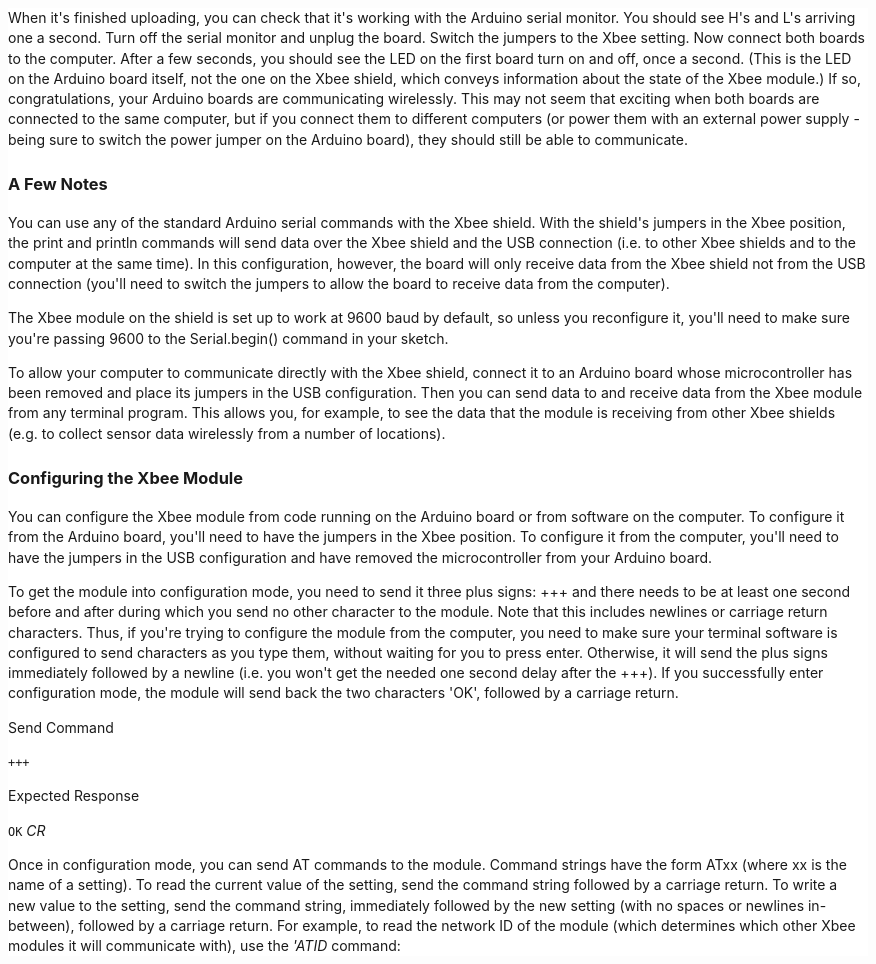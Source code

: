 When it's finished uploading, you can check that it's working with the Arduino serial monitor. You should see H's and L's arriving one a second. Turn off the serial monitor and unplug the board. Switch the jumpers to the Xbee setting. Now connect both boards to the computer. After a few seconds, you should see the LED on the first board turn on and off, once a second. (This is the LED on the Arduino board itself, not the one on the Xbee shield, which conveys information about the state of the Xbee module.) If so, congratulations, your Arduino boards are communicating wirelessly. This may not seem that exciting when both boards are connected to the same computer, but if you connect them to different computers (or power them with an external power supply - being sure to switch the power jumper on the Arduino board), they should still be able to communicate.

### A Few Notes

You can use any of the standard Arduino serial commands with the Xbee shield. With the shield's jumpers in the Xbee position, the print and println commands will send data over the Xbee shield and the USB connection (i.e. to other Xbee shields and to the computer at the same time). In this configuration, however, the board will only receive data from the Xbee shield not from the USB connection (you'll need to switch the jumpers to allow the board to receive data from the computer).

The Xbee module on the shield is set up to work at 9600 baud by default, so unless you reconfigure it, you'll need to make sure you're passing 9600 to the Serial.begin() command in your sketch.

To allow your computer to communicate directly with the Xbee shield, connect it to an Arduino board whose microcontroller has been removed and place its jumpers in the USB configuration. Then you can send data to and receive data from the Xbee module from any terminal program. This allows you, for example, to see the data that the module is receiving from other Xbee shields (e.g. to collect sensor data wirelessly from a number of locations).

### Configuring the Xbee Module

You can configure the Xbee module from code running on the Arduino board or from software on the computer. To configure it from the Arduino board, you'll need to have the jumpers in the Xbee position. To configure it from the computer, you'll need to have the jumpers in the USB configuration and have removed the microcontroller from your Arduino board.

To get the module into configuration mode, you need to send it three plus signs: +++ and there needs to be at least one second before and after during which you send no other character to the module. Note that this includes newlines or carriage return characters. Thus, if you're trying to configure the module from the computer, you need to make sure your terminal software is configured to send characters as you type them, without waiting for you to press enter. Otherwise, it will send the plus signs immediately followed by a newline (i.e. you won't get the needed one second delay after the +++). If you successfully enter configuration mode, the module will send back the two characters 'OK', followed by a carriage return.

Send Command

`+++`

Expected Response

`OK` *CR*

Once in configuration mode, you can send AT commands to the module. Command strings have the form ATxx (where xx is the name of a setting). To read the current value of the setting, send the command string followed by a carriage return. To write a new value to the setting, send the command string, immediately followed by the new setting (with no spaces or newlines in-between), followed by a carriage return. For example, to read the network ID of the module (which determines which other Xbee modules it will communicate with), use the *'ATID* command:
